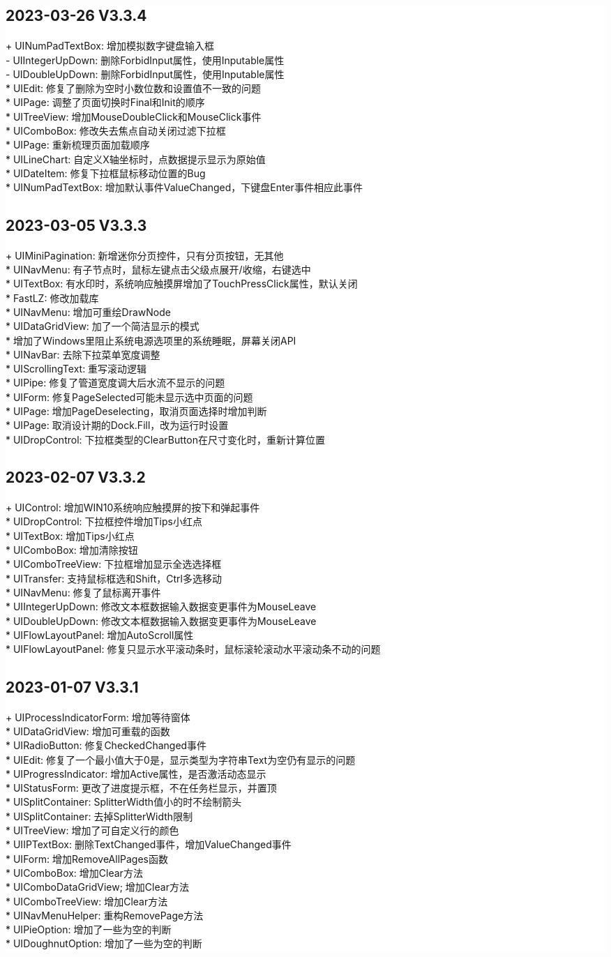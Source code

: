 ## 2023\-03\-26 V3.3.4   
\+ UINumPadTextBox: 增加模拟数字键盘输入框    
\- UIIntegerUpDown: 删除ForbidInput属性，使用Inputable属性    
\- UIDoubleUpDown: 删除ForbidInput属性，使用Inputable属性    
\* UIEdit: 修复了删除为空时小数位数和设置值不一致的问题    
\* UIPage: 调整了页面切换时Final和Init的顺序    
\* UITreeView: 增加MouseDoubleClick和MouseClick事件    
\* UIComboBox: 修改失去焦点自动关闭过滤下拉框    
\* UIPage: 重新梳理页面加载顺序    
\* UILineChart: 自定义X轴坐标时，点数据提示显示为原始值    
\* UIDateItem: 修复下拉框鼠标移动位置的Bug    
\* UINumPadTextBox: 增加默认事件ValueChanged，下键盘Enter事件相应此事件    
    
## 2023\-03\-05 V3.3.3    
\+ UIMiniPagination: 新增迷你分页控件，只有分页按钮，无其他    
\* UINavMenu: 有子节点时，鼠标左键点击父级点展开/收缩，右键选中    
\* UITextBox: 有水印时，系统响应触摸屏增加了TouchPressClick属性，默认关闭    
\* FastLZ: 修改加载库    
\* UINavMenu: 增加可重绘DrawNode    
\* UIDataGridView: 加了一个简洁显示的模式    
\* 增加了Windows里阻止系统电源选项里的系统睡眠，屏幕关闭API    
\* UINavBar: 去除下拉菜单宽度调整    
\* UIScrollingText: 重写滚动逻辑    
\* UIPipe: 修复了管道宽度调大后水流不显示的问题    
\* UIForm: 修复PageSelected可能未显示选中页面的问题    
\* UIPage: 增加PageDeselecting，取消页面选择时增加判断    
\* UIPage: 取消设计期的Dock.Fill，改为运行时设置    
\* UIDropControl: 下拉框类型的ClearButton在尺寸变化时，重新计算位置    
    
## 2023\-02\-07 V3.3.2    
\+ UIControl: 增加WIN10系统响应触摸屏的按下和弹起事件    
\* UIDropControl: 下拉框控件增加Tips小红点    
\* UITextBox: 增加Tips小红点    
\* UIComboBox: 增加清除按钮    
\* UIComboTreeView: 下拉框增加显示全选选择框    
\* UITransfer: 支持鼠标框选和Shift，Ctrl多选移动    
\* UINavMenu: 修复了鼠标离开事件    
\* UIIntegerUpDown: 修改文本框数据输入数据变更事件为MouseLeave    
\* UIDoubleUpDown: 修改文本框数据输入数据变更事件为MouseLeave    
\* UIFlowLayoutPanel: 增加AutoScroll属性    
\* UIFlowLayoutPanel: 修复只显示水平滚动条时，鼠标滚轮滚动水平滚动条不动的问题    
    
## 2023\-01\-07 V3.3.1    
\+ UIProcessIndicatorForm: 增加等待窗体    
\* UIDataGridView: 增加可重载的函数    
\* UIRadioButton: 修复CheckedChanged事件    
\* UIEdit: 修复了一个最小值大于0是，显示类型为字符串Text为空仍有显示的问题    
\* UIProgressIndicator: 增加Active属性，是否激活动态显示    
\* UIStatusForm: 更改了进度提示框，不在任务栏显示，并置顶    
\* UISplitContainer: SplitterWidth值小的时不绘制箭头    
\* UISplitContainer: 去掉SplitterWidth限制    
\* UITreeView: 增加了可自定义行的颜色    
\* UIIPTextBox: 删除TextChanged事件，增加ValueChanged事件    
\* UIForm: 增加RemoveAllPages函数    
\* UIComboBox: 增加Clear方法    
\* UIComboDataGridView; 增加Clear方法    
\* UIComboTreeView: 增加Clear方法    
\* UINavMenuHelper: 重构RemovePage方法    
\* UIPieOption: 增加了一些为空的判断    
\* UIDoughnutOption: 增加了一些为空的判断    
